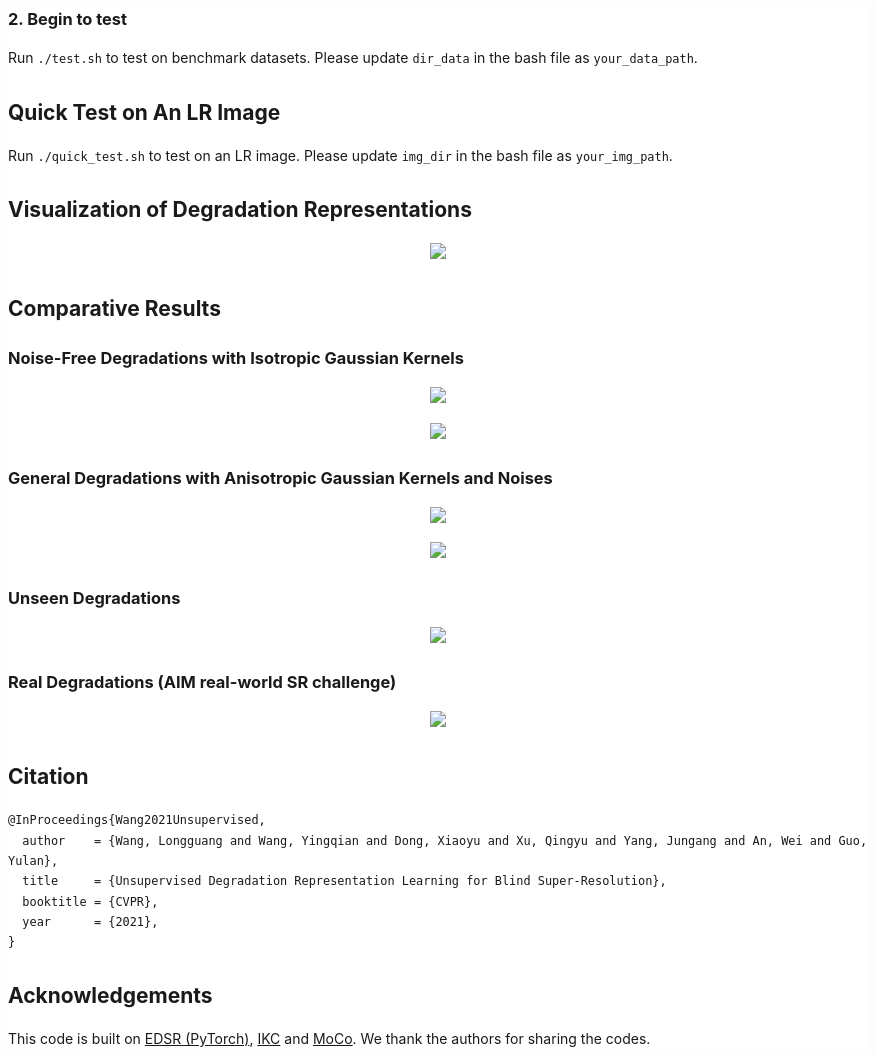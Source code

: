 ### 2. Begin to test
Run `./test.sh` to test on benchmark datasets. Please update `dir_data` in the bash file as `your_data_path`.


## Quick Test on An LR Image
Run `./quick_test.sh` to test on an LR image. Please update `img_dir` in the bash file as `your_img_path`.

## Visualization of Degradation Representations
<p align="center"> <img src="Figs/fig.6.png" width="50%"> </p>

## Comparative Results
### Noise-Free Degradations with Isotropic Gaussian Kernels

<p align="center"> <img src="Figs/tab2.png" width="100%"> </p>

<p align="center"> <img src="Figs/fig.5.png" width="100%"> </p>


### General Degradations with Anisotropic Gaussian Kernels and Noises
<p align="center"> <img src="Figs/tab3.png" width="100%"> </p>

<p align="center"> <img src="Figs/fig.7.png" width="100%"> </p>

### Unseen Degradations 

<p align="center"> <img src="Figs/fig.III.png" width="50%"> </p>

### Real Degradations (AIM real-world SR challenge)

<p align="center"> <img src="Figs/fig.VII.png" width="50%"> </p>

## Citation
```
@InProceedings{Wang2021Unsupervised,
  author    = {Wang, Longguang and Wang, Yingqian and Dong, Xiaoyu and Xu, Qingyu and Yang, Jungang and An, Wei and Guo, Yulan},
  title     = {Unsupervised Degradation Representation Learning for Blind Super-Resolution},
  booktitle = {CVPR},
  year      = {2021},
}
```

## Acknowledgements
This code is built on [EDSR (PyTorch)](https://github.com/thstkdgus35/EDSR-PyTorch), [IKC](https://github.com/yuanjunchai/IKC) and [MoCo](https://github.com/facebookresearch/moco). We thank the authors for sharing the codes.

